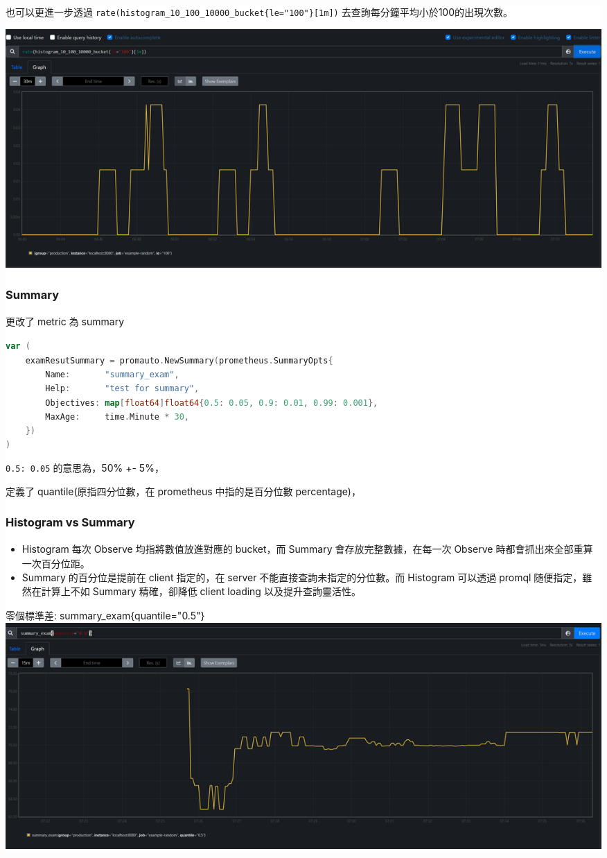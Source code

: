 
也可以更進一步透過 `rate(histogram_10_100_10000_bucket{le="100"}[1m])` 去查詢每分鐘平均小於100的出現次數。

![](images/2.png)

### Summary

更改了 metric 為 summary

```go
var (
	examResutSummary = promauto.NewSummary(prometheus.SummaryOpts{
		Name:       "summary_exam",
		Help:       "test for summary",
		Objectives: map[float64]float64{0.5: 0.05, 0.9: 0.01, 0.99: 0.001},
		MaxAge:     time.Minute * 30,
	})
)
```

`0.5: 0.05` 的意思為，50% +- 5%，

定義了 quantile(原指四分位數，在 prometheus 中指的是百分位數 percentage)，

### Histogram vs Summary

- Histogram 每次 Observe 均指將數值放進對應的 bucket，而 Summary 會存放完整數據，在每一次 Observe 時都會抓出來全部重算一次百分位距。
- Summary 的百分位是提前在 client 指定的，在 server 不能直接查詢未指定的分位數。而 Histogram 可以透過 promql 随便指定，雖然在計算上不如 Summary 精確，卻降低 client loading 以及提升查詢靈活性。

零個標準差: summary_exam{quantile="0.5"}
![](images/3.png)
